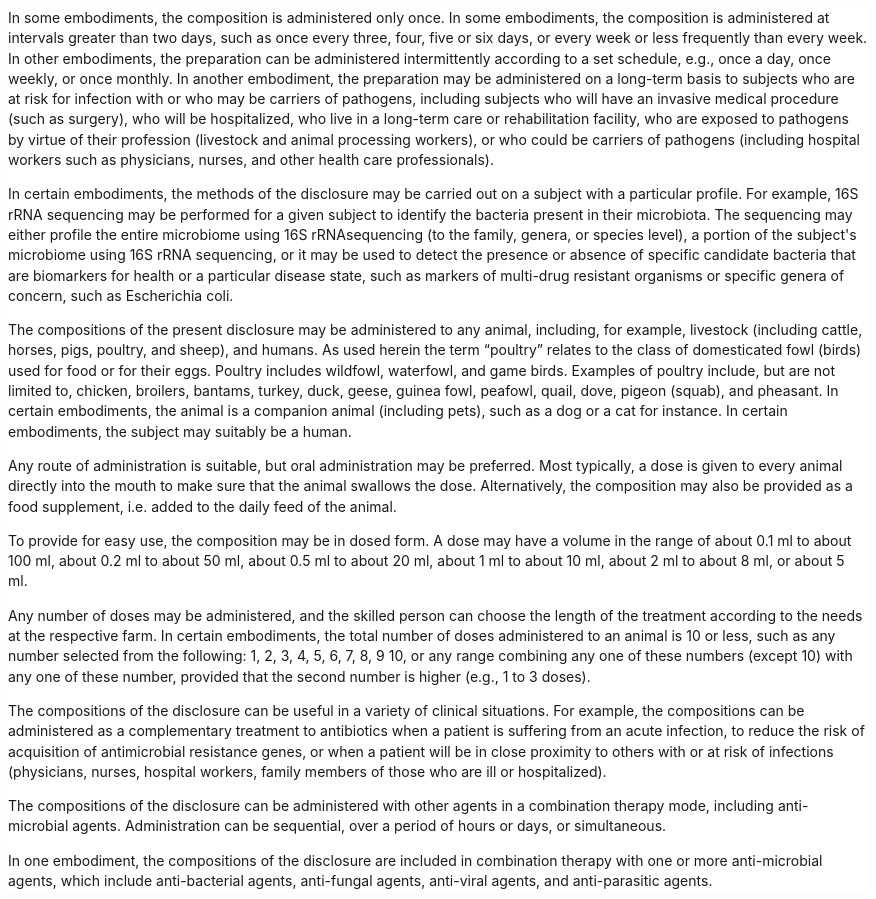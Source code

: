 In some embodiments, the composition is administered only once. In some embodiments, the composition is administered at intervals greater than two days, such as once every three, four, five or six days, or every week or less frequently than every week. In other embodiments, the preparation can be administered intermittently according to a set schedule, e.g., once a day, once weekly, or once monthly. In another embodiment, the preparation may be administered on a long-term basis to subjects who are at risk for infection with or who may be carriers of pathogens, including subjects who will have an invasive medical procedure (such as surgery), who will be hospitalized, who live in a long-term care or rehabilitation facility, who are exposed to pathogens by virtue of their profession (livestock and animal processing workers), or who could be carriers of pathogens (including hospital workers such as physicians, nurses, and other health care professionals).

In certain embodiments, the methods of the disclosure may be carried out on a subject with a particular profile. For example, 16S rRNA sequencing may be performed for a given subject to identify the bacteria present in their microbiota. The sequencing may either profile the entire microbiome using 16S rRNAsequencing (to the family, genera, or species level), a portion of the subject's microbiome using 16S rRNA sequencing, or it may be used to detect the presence or absence of specific candidate bacteria that are biomarkers for health or a particular disease state, such as markers of multi-drug resistant organisms or specific genera of concern, such as Escherichia coli.

The compositions of the present disclosure may be administered to any animal, including, for example, livestock (including cattle, horses, pigs, poultry, and sheep), and humans. As used herein the term “poultry” relates to the class of domesticated fowl (birds) used for food or for their eggs. Poultry includes wildfowl, waterfowl, and game birds. Examples of poultry include, but are not limited to, chicken, broilers, bantams, turkey, duck, geese, guinea fowl, peafowl, quail, dove, pigeon (squab), and pheasant. In certain embodiments, the animal is a companion animal (including pets), such as a dog or a cat for instance. In certain embodiments, the subject may suitably be a human.

Any route of administration is suitable, but oral administration may be preferred. Most typically, a dose is given to every animal directly into the mouth to make sure that the animal swallows the dose. Alternatively, the composition may also be provided as a food supplement, i.e. added to the daily feed of the animal.

To provide for easy use, the composition may be in dosed form. A dose may have a volume in the range of about 0.1 ml to about 100 ml, about 0.2 ml to about 50 ml, about 0.5 ml to about 20 ml, about 1 ml to about 10 ml, about 2 ml to about 8 ml, or about 5 ml.

Any number of doses may be administered, and the skilled person can choose the length of the treatment according to the needs at the respective farm. In certain embodiments, the total number of doses administered to an animal is 10 or less, such as any number selected from the following: 1, 2, 3, 4, 5, 6, 7, 8, 9 10, or any range combining any one of these numbers (except 10) with any one of these number, provided that the second number is higher (e.g., 1 to 3 doses).

The compositions of the disclosure can be useful in a variety of clinical situations. For example, the compositions can be administered as a complementary treatment to antibiotics when a patient is suffering from an acute infection, to reduce the risk of acquisition of antimicrobial resistance genes, or when a patient will be in close proximity to others with or at risk of infections (physicians, nurses, hospital workers, family members of those who are ill or hospitalized).

The compositions of the disclosure can be administered with other agents in a combination therapy mode, including anti-microbial agents. Administration can be sequential, over a period of hours or days, or simultaneous.

In one embodiment, the compositions of the disclosure are included in combination therapy with one or more anti-microbial agents, which include anti-bacterial agents, anti-fungal agents, anti-viral agents, and anti-parasitic agents.
